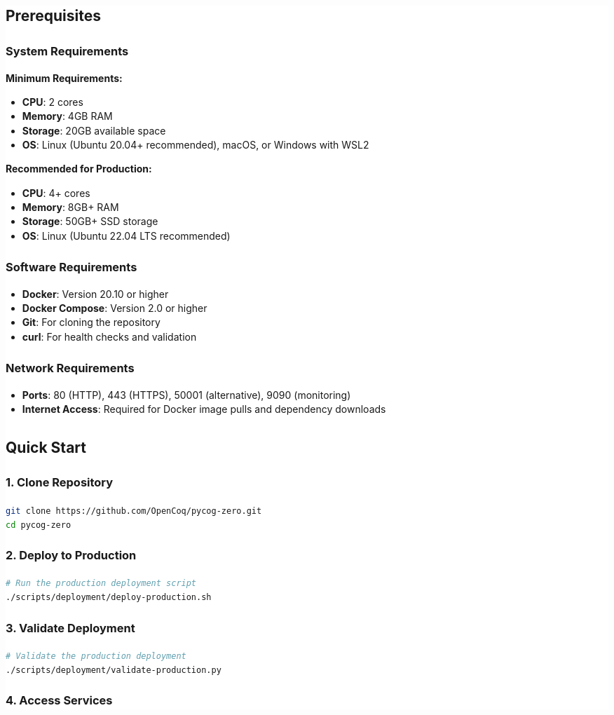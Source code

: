## Prerequisites

### System Requirements

**Minimum Requirements:**
- **CPU**: 2 cores
- **Memory**: 4GB RAM
- **Storage**: 20GB available space
- **OS**: Linux (Ubuntu 20.04+ recommended), macOS, or Windows with WSL2

**Recommended for Production:**
- **CPU**: 4+ cores
- **Memory**: 8GB+ RAM
- **Storage**: 50GB+ SSD storage
- **OS**: Linux (Ubuntu 22.04 LTS recommended)

### Software Requirements

- **Docker**: Version 20.10 or higher
- **Docker Compose**: Version 2.0 or higher
- **Git**: For cloning the repository
- **curl**: For health checks and validation

### Network Requirements

- **Ports**: 80 (HTTP), 443 (HTTPS), 50001 (alternative), 9090 (monitoring)
- **Internet Access**: Required for Docker image pulls and dependency downloads

## Quick Start

### 1. Clone Repository

```bash
git clone https://github.com/OpenCoq/pycog-zero.git
cd pycog-zero
```

### 2. Deploy to Production

```bash
# Run the production deployment script
./scripts/deployment/deploy-production.sh
```

### 3. Validate Deployment

```bash
# Validate the production deployment
./scripts/deployment/validate-production.py
```

### 4. Access Services
